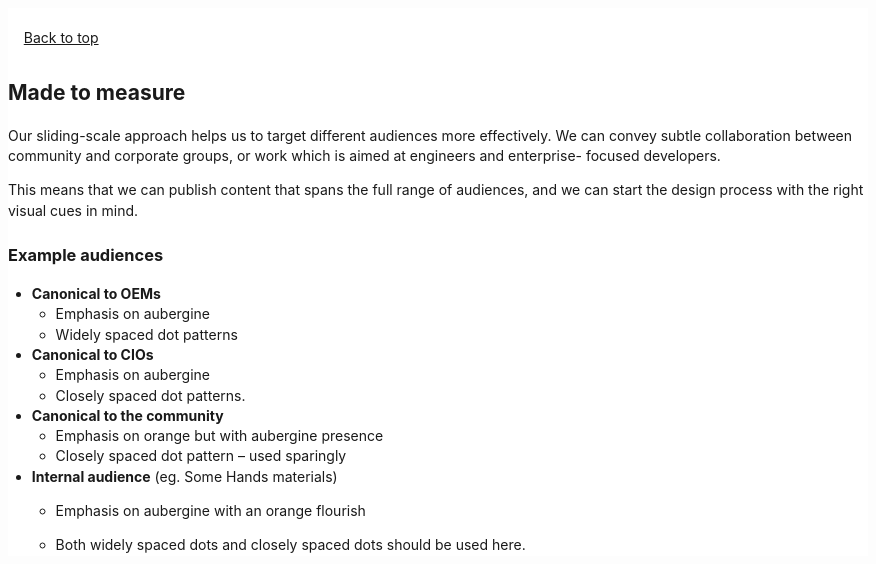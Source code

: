   <div class="row">
    <div class="col-10 link-top">
      <a href="#">Back to top</a>
     </div>
  </div>
</div>

<div class="p-strip">
  <div class="row">
    <div class="col-8" markdown="1">

## Made to measure

Our sliding-scale approach helps us to target different audiences more effectively. We can convey subtle collaboration between community and corporate groups, or work which is aimed at engineers and enterprise- focused developers.


This means that we can publish content that spans the full range of audiences, and we can start the design process with the right visual cues in mind.


### Example audiences

* **Canonical to OEMs**
  * Emphasis on aubergine
  * Widely spaced dot patterns
* **Canonical to CIOs**
  * Emphasis on aubergine
  * Closely spaced dot patterns.
* **Canonical to the community**
  * Emphasis on orange but with aubergine presence
  * Closely spaced dot pattern – used sparingly
* **Internal audience**  (eg. Some Hands materials)
  * Emphasis on aubergine with an orange flourish
  * Both widely spaced dots and closely spaced dots should be used here.

    </div>
  </div>
</div>
